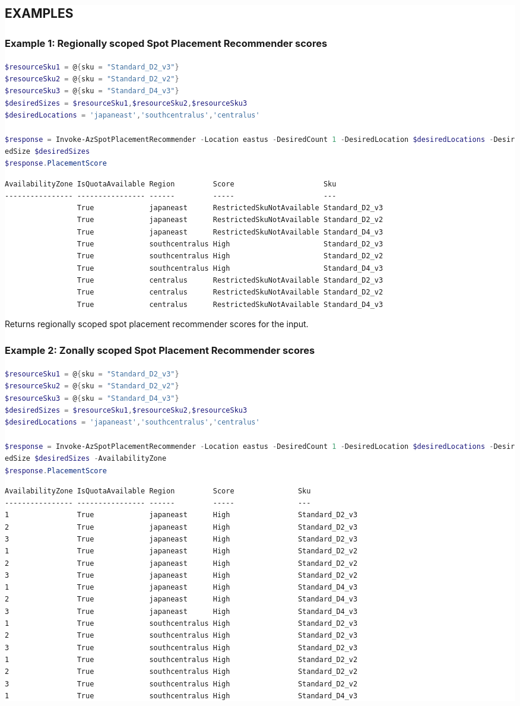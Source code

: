 ## EXAMPLES

### Example 1: Regionally scoped Spot Placement Recommender scores
```powershell
$resourceSku1 = @{sku = "Standard_D2_v3"}
$resourceSku2 = @{sku = "Standard_D2_v2"}
$resourceSku3 = @{sku = "Standard_D4_v3"}
$desiredSizes = $resourceSku1,$resourceSku2,$resourceSku3
$desiredLocations = 'japaneast','southcentralus','centralus'

$response = Invoke-AzSpotPlacementRecommender -Location eastus -DesiredCount 1 -DesiredLocation $desiredLocations -DesiredSize $desiredSizes
$response.PlacementScore
```

```output
AvailabilityZone IsQuotaAvailable Region         Score                     Sku
---------------- ---------------- ------         -----                     ---
                 True             japaneast      RestrictedSkuNotAvailable Standard_D2_v3
                 True             japaneast      RestrictedSkuNotAvailable Standard_D2_v2
                 True             japaneast      RestrictedSkuNotAvailable Standard_D4_v3
                 True             southcentralus High                      Standard_D2_v3
                 True             southcentralus High                      Standard_D2_v2
                 True             southcentralus High                      Standard_D4_v3
                 True             centralus      RestrictedSkuNotAvailable Standard_D2_v3
                 True             centralus      RestrictedSkuNotAvailable Standard_D2_v2
                 True             centralus      RestrictedSkuNotAvailable Standard_D4_v3
```

Returns regionally scoped spot placement recommender scores for the input.

### Example 2: Zonally scoped Spot Placement Recommender scores
```powershell
$resourceSku1 = @{sku = "Standard_D2_v3"}
$resourceSku2 = @{sku = "Standard_D2_v2"}
$resourceSku3 = @{sku = "Standard_D4_v3"}
$desiredSizes = $resourceSku1,$resourceSku2,$resourceSku3
$desiredLocations = 'japaneast','southcentralus','centralus'

$response = Invoke-AzSpotPlacementRecommender -Location eastus -DesiredCount 1 -DesiredLocation $desiredLocations -DesiredSize $desiredSizes -AvailabilityZone
$response.PlacementScore
```

```output
AvailabilityZone IsQuotaAvailable Region         Score               Sku
---------------- ---------------- ------         -----               ---
1                True             japaneast      High                Standard_D2_v3
2                True             japaneast      High                Standard_D2_v3
3                True             japaneast      High                Standard_D2_v3
1                True             japaneast      High                Standard_D2_v2
2                True             japaneast      High                Standard_D2_v2
3                True             japaneast      High                Standard_D2_v2
1                True             japaneast      High                Standard_D4_v3
2                True             japaneast      High                Standard_D4_v3
3                True             japaneast      High                Standard_D4_v3
1                True             southcentralus High                Standard_D2_v3
2                True             southcentralus High                Standard_D2_v3
3                True             southcentralus High                Standard_D2_v3
1                True             southcentralus High                Standard_D2_v2
2                True             southcentralus High                Standard_D2_v2
3                True             southcentralus High                Standard_D2_v2
1                True             southcentralus High                Standard_D4_v3
```